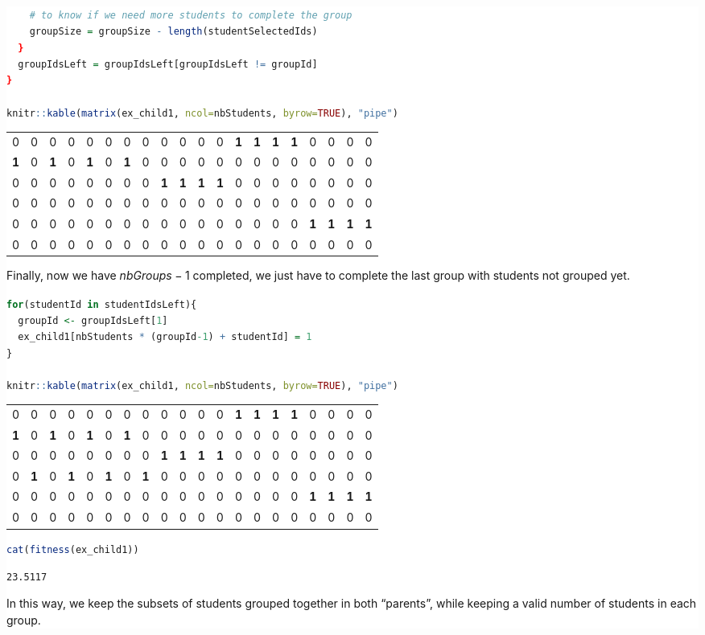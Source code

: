 ``` r
    # to know if we need more students to complete the group
    groupSize = groupSize - length(studentSelectedIds)
  }
  groupIdsLeft = groupIdsLeft[groupIdsLeft != groupId]
}

knitr::kable(matrix(ex_child1, ncol=nbStudents, byrow=TRUE), "pipe")
```

|     |     |     |     |     |     |     |     |     |     |     |     |     |     |     |     |     |     |     |     |
|----:|----:|----:|----:|----:|----:|----:|----:|----:|----:|----:|----:|----:|----:|----:|----:|----:|----:|----:|----:|
|   0 |   0 |   0 |   0 |   0 |   0 |   0 |   0 |   0 |   0 |   0 |   0 |   **1** |   **1** |   **1** |   **1** |   0 |   0 |   0 |   0 |
|   **1** |   0 |   **1** |   0 |   **1** |   0 |   **1** |   0 |   0 |   0 |   0 |   0 |   0 |   0 |   0 |   0 |   0 |   0 |   0 |   0 |
|   0 |   0 |   0 |   0 |   0 |   0 |   0 |   0 |   **1** |   **1** |   **1** |   **1** |   0 |   0 |   0 |   0 |   0 |   0 |   0 |   0 |
|   0 |   0 |   0 |   0 |   0 |   0 |   0 |   0 |   0 |   0 |   0 |   0 |   0 |   0 |   0 |   0 |   0 |   0 |   0 |   0 |
|   0 |   0 |   0 |   0 |   0 |   0 |   0 |   0 |   0 |   0 |   0 |   0 |   0 |   0 |   0 |   0 |   **1** |   **1** |   **1** |   **1** |
|   0 |   0 |   0 |   0 |   0 |   0 |   0 |   0 |   0 |   0 |   0 |   0 |   0 |   0 |   0 |   0 |   0 |   0 |   0 |   0 |

Finally, now we have $nbGroups − 1$ completed, we just
have to complete the last group with students not grouped yet.

``` r
for(studentId in studentIdsLeft){
  groupId <- groupIdsLeft[1]
  ex_child1[nbStudents * (groupId-1) + studentId] = 1
}

knitr::kable(matrix(ex_child1, ncol=nbStudents, byrow=TRUE), "pipe")
```

|     |     |     |     |     |     |     |     |     |     |     |     |     |     |     |     |     |     |     |     |
|----:|----:|----:|----:|----:|----:|----:|----:|----:|----:|----:|----:|----:|----:|----:|----:|----:|----:|----:|----:|
|   0 |   0 |   0 |   0 |   0 |   0 |   0 |   0 |   0 |   0 |   0 |   0 |   **1** |   **1** |   **1** |   **1** |   0 |   0 |   0 |   0 |
|   **1** |   0 |   **1** |   0 |   **1** |   0 |   **1** |   0 |   0 |   0 |   0 |   0 |   0 |   0 |   0 |   0 |   0 |   0 |   0 |   0 |
|   0 |   0 |   0 |   0 |   0 |   0 |   0 |   0 |   **1** |   **1** |   **1** |   **1** |   0 |   0 |   0 |   0 |   0 |   0 |   0 |   0 |
|   0 |   **1** |   0 |   **1** |   0 |   **1** |   0 |   **1** |   0 |   0 |   0 |   0 |   0 |   0 |   0 |   0 |   0 |   0 |   0 |   0 |
|   0 |   0 |   0 |   0 |   0 |   0 |   0 |   0 |   0 |   0 |   0 |   0 |   0 |   0 |   0 |   0 |   **1** |   **1** |   **1** |   **1** |
|   0 |   0 |   0 |   0 |   0 |   0 |   0 |   0 |   0 |   0 |   0 |   0 |   0 |   0 |   0 |   0 |   0 |   0 |   0 |   0 |

``` r
cat(fitness(ex_child1))
```

    23.5117

In this way, we keep the subsets of students grouped together in both
“parents”, while keeping a valid number of students in each group.
